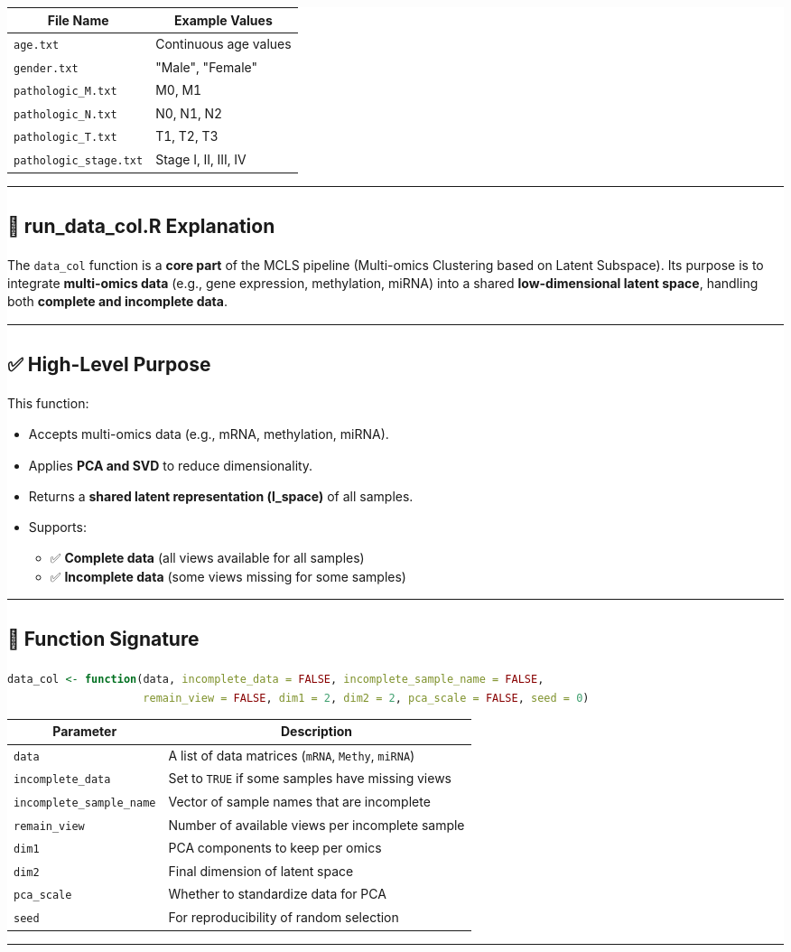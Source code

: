 | File Name              | Example Values        |
| ---------------------- | --------------------- |
| `age.txt`              | Continuous age values |
| `gender.txt`           | "Male", "Female"      |
| `pathologic_M.txt`     | M0, M1                |
| `pathologic_N.txt`     | N0, N1, N2            |
| `pathologic_T.txt`     | T1, T2, T3            |
| `pathologic_stage.txt` | Stage I, II, III, IV  |

---

## 📌 run_data_col.R Explanation
The `data_col` function is a **core part** of the MCLS pipeline (Multi-omics Clustering based on Latent Subspace). Its purpose is to integrate **multi-omics data** (e.g., gene expression, methylation, miRNA) into a shared **low-dimensional latent space**, handling both **complete and incomplete data**.

---

## ✅ High-Level Purpose

This function:

* Accepts multi-omics data (e.g., mRNA, methylation, miRNA).
* Applies **PCA and SVD** to reduce dimensionality.
* Returns a **shared latent representation (l\_space)** of all samples.
* Supports:

  * ✅ **Complete data** (all views available for all samples)
  * ✅ **Incomplete data** (some views missing for some samples)

---

## 📄 Function Signature

```r
data_col <- function(data, incomplete_data = FALSE, incomplete_sample_name = FALSE, 
                     remain_view = FALSE, dim1 = 2, dim2 = 2, pca_scale = FALSE, seed = 0)
```

| Parameter                | Description                                        |
| ------------------------ | -------------------------------------------------- |
| `data`                   | A list of data matrices (`mRNA`, `Methy`, `miRNA`) |
| `incomplete_data`        | Set to `TRUE` if some samples have missing views   |
| `incomplete_sample_name` | Vector of sample names that are incomplete         |
| `remain_view`            | Number of available views per incomplete sample    |
| `dim1`                   | PCA components to keep per omics                   |
| `dim2`                   | Final dimension of latent space                    |
| `pca_scale`              | Whether to standardize data for PCA                |
| `seed`                   | For reproducibility of random selection            |

---